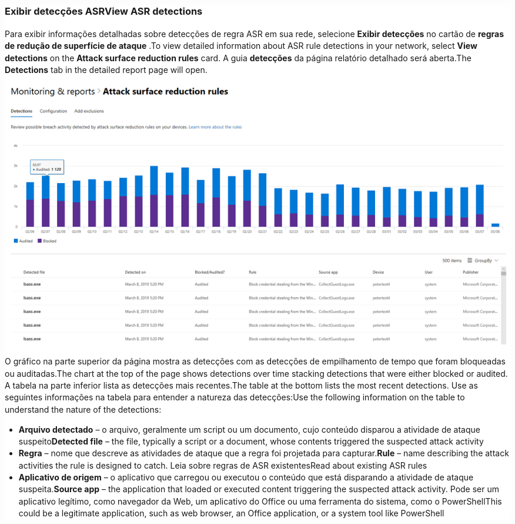 ### <a name="view-asr-detections"></a><span data-ttu-id="4b3d9-201">Exibir detecções ASR</span><span class="sxs-lookup"><span data-stu-id="4b3d9-201">View ASR detections</span></span>

<span data-ttu-id="4b3d9-202">Para exibir informações detalhadas sobre detecções de regra ASR em sua rede, selecione **Exibir detecções** no cartão de **regras de redução de superfície de ataque** .</span><span class="sxs-lookup"><span data-stu-id="4b3d9-202">To view detailed information about ASR rule detections in your network, select **View detections** on the **Attack surface reduction rules** card.</span></span> <span data-ttu-id="4b3d9-203">A guia **detecções** da página relatório detalhado será aberta.</span><span class="sxs-lookup"><span data-stu-id="4b3d9-203">The **Detections** tab in the detailed report page will open.</span></span>

![Guia detecções](../media/security-docs/detections-tab.png)

<span data-ttu-id="4b3d9-205">O gráfico na parte superior da página mostra as detecções com as detecções de empilhamento de tempo que foram bloqueadas ou auditadas.</span><span class="sxs-lookup"><span data-stu-id="4b3d9-205">The chart at the top of the page shows detections over time stacking detections that were either blocked or audited.</span></span> <span data-ttu-id="4b3d9-206">A tabela na parte inferior lista as detecções mais recentes.</span><span class="sxs-lookup"><span data-stu-id="4b3d9-206">The table at the bottom lists the most recent detections.</span></span> <span data-ttu-id="4b3d9-207">Use as seguintes informações na tabela para entender a natureza das detecções:</span><span class="sxs-lookup"><span data-stu-id="4b3d9-207">Use the following information on the table to understand the nature of the detections:</span></span>

* <span data-ttu-id="4b3d9-208">**Arquivo detectado** – o arquivo, geralmente um script ou um documento, cujo conteúdo disparou a atividade de ataque suspeito</span><span class="sxs-lookup"><span data-stu-id="4b3d9-208">**Detected file** – the file, typically a script or a document, whose contents triggered the suspected attack activity</span></span>
* <span data-ttu-id="4b3d9-209">**Regra** – nome que descreve as atividades de ataque que a regra foi projetada para capturar.</span><span class="sxs-lookup"><span data-stu-id="4b3d9-209">**Rule** – name describing the attack activities the rule is designed to catch.</span></span> <span data-ttu-id="4b3d9-210">Leia sobre regras de ASR existentes</span><span class="sxs-lookup"><span data-stu-id="4b3d9-210">Read about existing ASR rules</span></span>
* <span data-ttu-id="4b3d9-211">**Aplicativo de origem** – o aplicativo que carregou ou executou o conteúdo que está disparando a atividade de ataque suspeita.</span><span class="sxs-lookup"><span data-stu-id="4b3d9-211">**Source app** – the application that loaded or executed content triggering the suspected attack activity.</span></span> <span data-ttu-id="4b3d9-212">Pode ser um aplicativo legítimo, como navegador da Web, um aplicativo do Office ou uma ferramenta do sistema, como o PowerShell</span><span class="sxs-lookup"><span data-stu-id="4b3d9-212">This could be a legitimate application, such as web browser, an Office application, or a system tool like PowerShell</span></span>